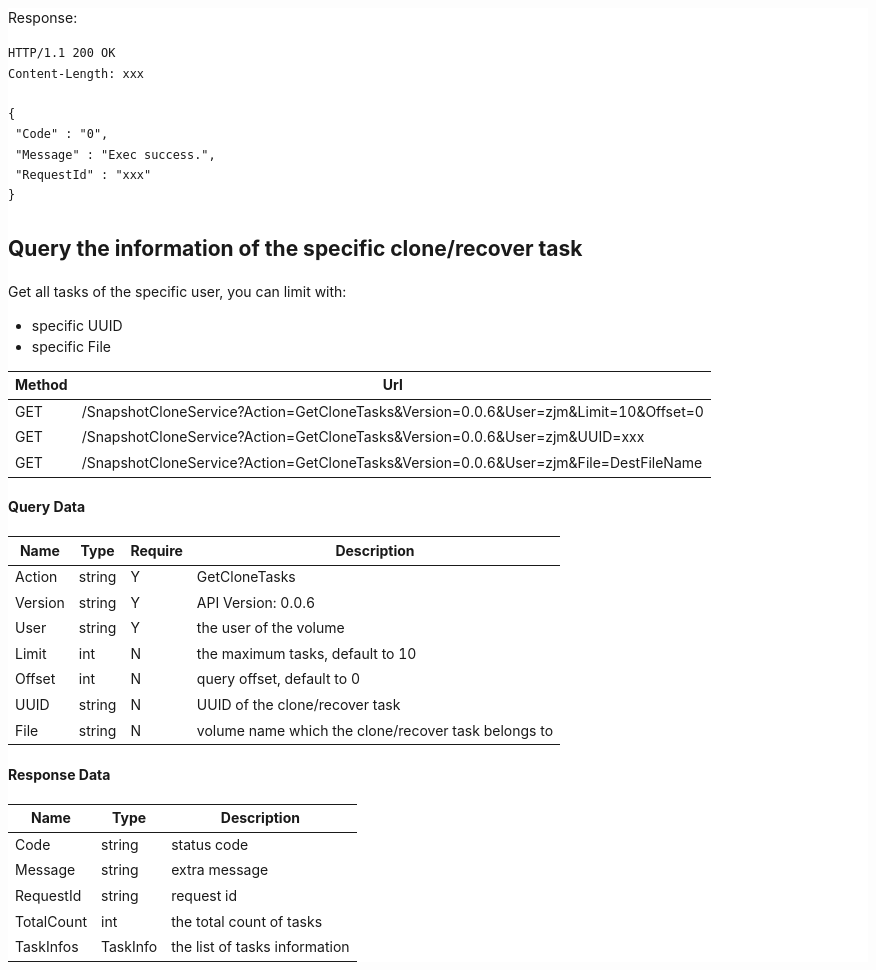 Response:

```
HTTP/1.1 200 OK
Content-Length: xxx

{
​ "Code" : "0",
​ "Message" : "Exec success.",
​ "RequestId" : "xxx"
}
```

## Query the information of the specific clone/recover task

Get all tasks of the specific user, you can limit with:

- specific UUID
- specific File

| Method | Url |
| --- | --- |
| GET |	/SnapshotCloneService?Action=GetCloneTasks&Version=0.0.6&User=zjm&Limit=10&Offset=0 |
| GET | /SnapshotCloneService?Action=GetCloneTasks&Version=0.0.6&User=zjm&UUID=xxx |
| GET | /SnapshotCloneService?Action=GetCloneTasks&Version=0.0.6&User=zjm&File=DestFileName |

#### Query Data

| Name|Type|Require|Description|
| --- | --- | --- | --- |
|Action	|string | Y | GetCloneTasks |
|Version|string	| Y | API Version: 0.0.6|
|User	|string	| Y	| the user of the volume |
|Limit	|int | N | the maximum tasks, default to 10|
|Offset	|int | N | query offset, default to 0|
|UUID	|string | N | UUID of the clone/recover task|
|File	|string | N | volume name which the clone/recover task belongs to|

#### Response Data

| Name | Type | Description |
| --- | --- | --- |
|Code | string | status code |
|Message | string| extra message |
|RequestId | string	| request id|
|TotalCount	| int|the total count of tasks|
|TaskInfos	| TaskInfo | the list of tasks information|

